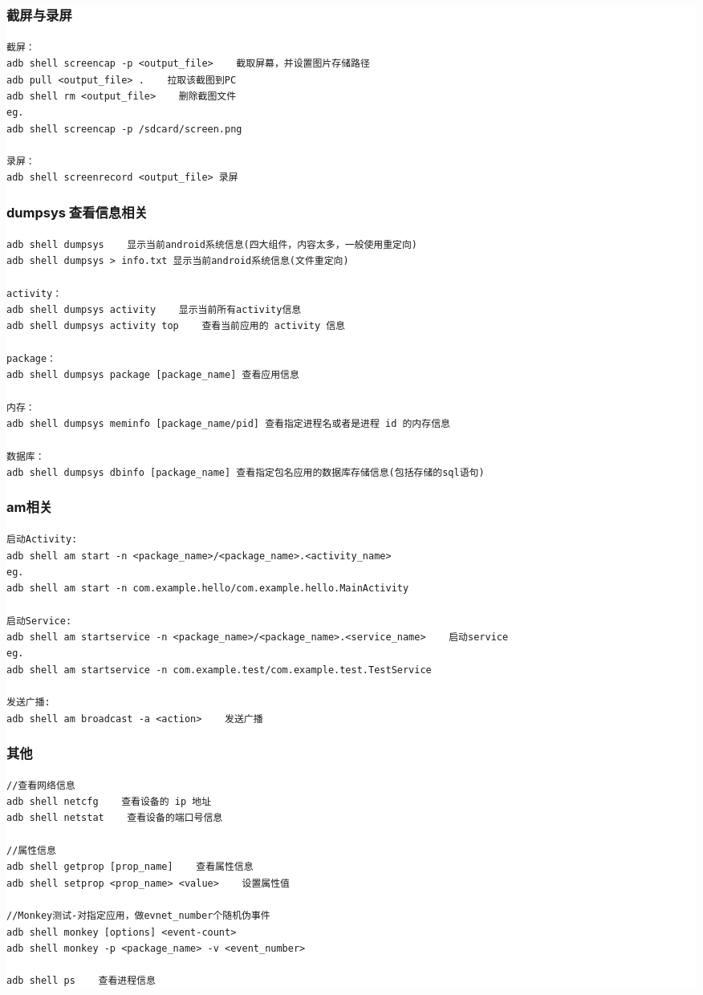 ### 截屏与录屏
```shell
截屏：
adb shell screencap -p <output_file>    截取屏幕，并设置图片存储路径
adb pull <output_file> .    拉取该截图到PC
adb shell rm <output_file>    删除截图文件
eg.
adb shell screencap -p /sdcard/screen.png

录屏：
adb shell screenrecord <output_file> 录屏
```

### dumpsys 查看信息相关
```shell
adb shell dumpsys    显示当前android系统信息(四大组件，内容太多，一般使用重定向)
adb shell dumpsys > info.txt 显示当前android系统信息(文件重定向)

activity：
adb shell dumpsys activity    显示当前所有activity信息
adb shell dumpsys activity top    查看当前应用的 activity 信息

package：
adb shell dumpsys package [package_name] 查看应用信息

内存：
adb shell dumpsys meminfo [package_name/pid] 查看指定进程名或者是进程 id 的内存信息

数据库：
adb shell dumpsys dbinfo [package_name] 查看指定包名应用的数据库存储信息(包括存储的sql语句)
```

### am相关
```shell
启动Activity:
adb shell am start -n <package_name>/<package_name>.<activity_name>
eg.
adb shell am start -n com.example.hello/com.example.hello.MainActivity

启动Service:
adb shell am startservice -n <package_name>/<package_name>.<service_name>    启动service
eg.
adb shell am startservice -n com.example.test/com.example.test.TestService

发送广播:
adb shell am broadcast -a <action>    发送广播
```

### 其他
```shell
//查看网络信息
adb shell netcfg    查看设备的 ip 地址
adb shell netstat    查看设备的端口号信息

//属性信息
adb shell getprop [prop_name]    查看属性信息
adb shell setprop <prop_name> <value>    设置属性值

//Monkey测试-对指定应用，做evnet_number个随机伪事件
adb shell monkey [options] <event-count>
adb shell monkey -p <package_name> -v <event_number>

adb shell ps    查看进程信息
```